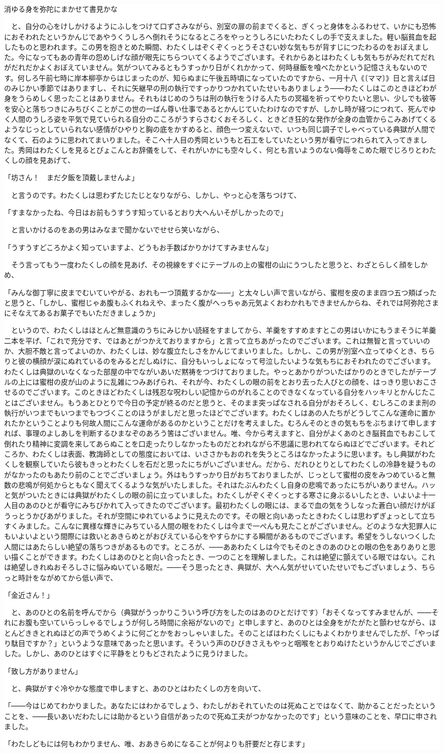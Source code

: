 消ゆる身を弥陀にまかせて書見かな

　と、自分の心をけしかけるようにふしをつけて口ずさみながら、別室の扉の前までくると、ぎくっと身体をふるわせて、いかにも恐怖におそわれたというかんじであやうくうしろへ倒れそうになるところをやっとうしろにいたわたくしの手で支えました。軽い脳貧血を起したものと思われます。この男を抱きとめた瞬間、わたくしはぞくぞくっとうそさむい妙な気もちが背すじにつたわるのをおぼえました。今になってもあの青年の怨めしげな顔が眼先にちらついてくるようでございます。それからあとはわたくしも気もちがみだれてだれがだれだかよくおぼえていません。気がついてみるともうすっかり日がくれかかって、何時昼飯を喰べたかという記憶さえもないのです。何しろ午前七時に岸本柳亭からはじまったのが、知らぬまに午後五時頃になっていたのですから、一月十八《〔ママ〕》日と言えば日のみじかい季節ではありますし、それに矢継早の刑の執行ですっかりつかれていたせいもありましょう――わたくしはこのときほどわが身をうらめしく思ったことはありません。それもはじめのうちは刑の執行をうける人たちの冥福を祈ってやりたいと思い、少しでも彼等を安心と落ちつきにみちびくことがこの世の一ばん尊い仕事であるとかんじていたわけなのですが、しかし時が経つにつれて、死んでゆく人間のうしろ姿を平気で見ていられる自分のこころがうすらさむくおそろしく、ときどき狂的な発作が全身の血管からこみあげてくるようなじっとしていられない感情がひやりと胸の底をかすめると、顔色一つ変えないで、いつも同じ調子でしゃべっている典獄が人間でなくて、石のように思われてまいりました。そこへ十人目の秀岡というもと石工をしていたという男が看守につれられて入ってきました。秀岡はわたくしを見るとぴょこんとお辞儀をして、それがいかにも空々しく、何とも言いようのない侮辱をこめた眼でじろりとわたくしの顔を見あげて、

「坊さん！　まだ夕飯を頂戴しませんよ」

　と言うのです。わたくしは思わずたじたじとなりながら、しかし、やっと心を落ちつけて、

「すまなかったね、今日はお前もうすうす知っているとおり大へんいそがしかったので」

　と言いかけるのをあの男はみなまで聞かないでせせら笑いながら、

「うすうすどころかよく知っていますよ、どうもお手数ばかりかけてすみませんな」

　そう言ってもう一度わたくしの顔を見あげ、その視線をすぐにテーブルの上の蜜柑の山にうつしたと思うと、わざとらしく顔をしかめ、

「みんな御丁寧に皮までむいていやがる、おれも一つ頂戴するかな――」と太々しい声で言いながら、蜜柑を皮のまま四つ五つ頬ばったと思うと、「しかし、蜜柑じゃあ腹もふくれねえや、まったく腹がへっちゃあ元気よくおわかれもできませんからね、それでは阿弥陀さまにそなえてあるお菓子でもいただきましょうか」

　というので、わたくしはほとんど無意識のうちにみじかい読経をすましてから、羊羹をすすめますとこの男はいかにもうまそうに羊羹二本を平げ、「これで充分です、ではあとがつかえておりますから」と言って立ちあがったのでございます。これは無智と言っていいのか、大胆不敵と言ってよいのか、わたくしは、妙な腹立たしさをかんじてまいりました。しかし、この男が別室へ立ってゆくとき、ちらりと彼の横顔が涙にぬれているのをみるとだしぬけに、自分もいっしょになって号泣したいような気もちにおそわれたのでございます。わたくしは典獄のいなくなった部屋の中でながいあいだ黙祷をつづけておりました。やっとあかりがついたばかりのときでしたがテーブルの上には蜜柑の皮が山のように乱雑につみあげられ、それが今、わたくしの眼の前をとおり去った人びとの顔を、はっきり思いおこさせるのでございます。このときほどわたくしは残忍な呪わしい記憶からのがれることのできなくなっている自分をハッキリとかんじたことはございません。もうあとひとりで今日の予定が終るのだと思うと、そのまま突っぱなされる自分がおそろしく、むしろこのまま刑の執行がいつまでもいつまでもつづくことのほうがましだと思ったほどでございます。わたくしはあの人たちがどうしてこんな運命に置かれたかということよりも何故人間にこんな運命があるのかということだけを考えました。むろんそのときの気もちをぶちまけて申しますれば、事理のよしあしを判断するひまなぞのあろう筈はございません。唯、今から考えますと、自分がよくあのとき脳貧血でもおこして倒れたり精神に変調を来してあらぬことを口走ったりしなかったものだとわれながら不思議に思われてならぬほどでございます。それどころか、わたくしは表面、教誨師としての態度においては、いささかもおのれを失うところはなかったように思います。もし典獄がわたくしを観察していたら彼もきっとわたくしを石だと思ったにちがいございません。だから、だれひとりとしてわたくしの冷静を疑うものがなかったのもあたり前のことでございましょう。外はもうすっかり日がおちておりましたが、じっとして蜜柑の皮をみつめていると無数の悲鳴が何処からともなく聞えてくるような気がいたしました。それはたぶんわたくし自身の悲鳴であったにちがいありません。ハッと気がついたときには典獄がわたくしの眼の前に立っていました。わたくしがぞくぞくっとする寒さに身ぶるいしたとき、いよいよ十一人目のあのひとが看守にみちびかれて入ってきたのでございます。最初わたくしの眼には、まるで血の気をうしなった蒼白い顔だけがぼうっとうかびあがりました。それが空間にゆれているように見えたのです。その眼と向いあったときわたくしは思わずぎょっとして立ちすくみました。こんなに異様な輝きにみちている人間の眼をわたくしは今まで一ぺんも見たことがございません。どのような大犯罪人にもいよいよという間際には救いとあきらめとがおびえている心をやすらかにする瞬間があるものでございます。希望をうしないつくした人間にはあたらしい絶望の落ちつきがあるものです。ところが、――ああわたくしは今でもそのときのあのひとの眼の色をありありと思い描くことができます。わたくしはあのひとと向い合ったとき、一つのことを理解しました。これは絶望に顫えている眼ではない。これは絶望しきれぬおそろしさに悩みぬいている眼だ。――そう思ったとき、典獄が、大へん気がせいていたせいでもございましょう、ちらっと時計をながめてから低い声で、

「金近さん！」

　と、あのひとの名前を呼んでから（典獄がうっかりこういう呼び方をしたのはあのひとだけです）「おそくなってすみませんが、――それにお腹も空いていらっしゃるでしょうが何しろ時間に余裕がないので」と申しますと、あのひとは全身をがたがたと顫わせながら、ほとんどききとれぬほどの声でうめくように何ごとかをおっしゃいました。そのことばはわたくしにもよくわかりませんでしたが、「やっぱり駄目ですか？」というような意味であったと思います。そういう声のひびきさえもやっと咽喉をとおりぬけたというかんじでございました。しかし、あのひとはすぐに平静をとりもどされたように見うけました。

「致し方がありません」

　と、典獄がすぐ冷やかな態度で申しますと、あのひとはわたくしの方を向いて、

「――今はじめてわかりました。あなたにはわかるでしょう、わたしがおそれていたのは死ぬことではなくて、助かることだったということを、――長いあいだわたしには助かるという自信があったので死ぬ工夫がつかなかったのです」という意味のことを、早口に申されました。

「わたしどもには何もわかりません、唯、おあきらめになることが何よりも肝要だと存じます」
